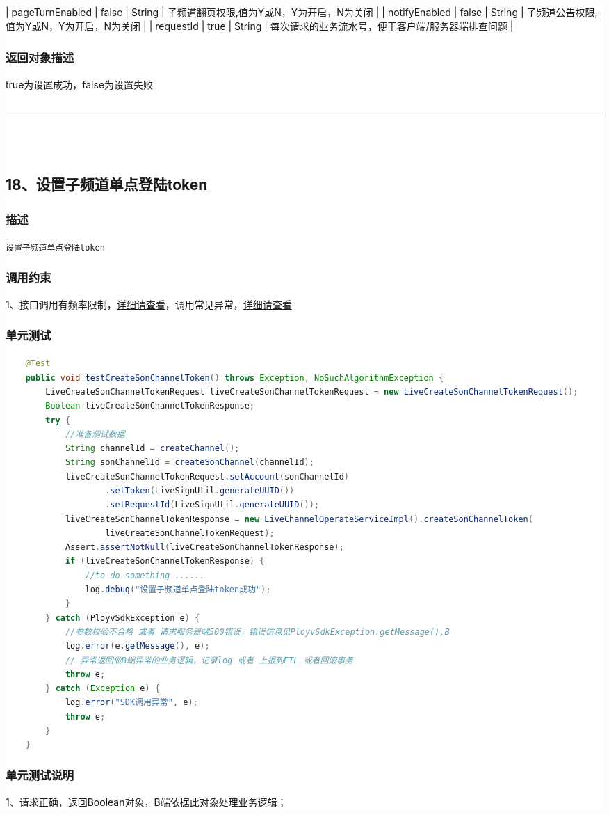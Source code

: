 | pageTurnEnabled | false | String | 子频道翻页权限,值为Y或N，Y为开启，N为关闭 | 
| notifyEnabled | false | String | 子频道公告权限,值为Y或N，Y为开启，N为关闭 | 
| requestId | true | String | 每次请求的业务流水号，便于客户端/服务器端排查问题 | 

### 返回对象描述

true为设置成功，false为设置失败
<br /><br />

------------------

<br /><br />

## 18、设置子频道单点登陆token
### 描述
```
设置子频道单点登陆token
```
### 调用约束
1、接口调用有频率限制，[详细请查看](/limit.md)，调用常见异常，[详细请查看](/exceptionDoc)

### 单元测试
```java
	@Test
	public void testCreateSonChannelToken() throws Exception, NoSuchAlgorithmException {
        LiveCreateSonChannelTokenRequest liveCreateSonChannelTokenRequest = new LiveCreateSonChannelTokenRequest();
        Boolean liveCreateSonChannelTokenResponse;
        try {
            //准备测试数据
            String channelId = createChannel();
            String sonChannelId = createSonChannel(channelId);
            liveCreateSonChannelTokenRequest.setAccount(sonChannelId)
                    .setToken(LiveSignUtil.generateUUID())
                    .setRequestId(LiveSignUtil.generateUUID());
            liveCreateSonChannelTokenResponse = new LiveChannelOperateServiceImpl().createSonChannelToken(
                    liveCreateSonChannelTokenRequest);
            Assert.assertNotNull(liveCreateSonChannelTokenResponse);
            if (liveCreateSonChannelTokenResponse) {
                //to do something ......
                log.debug("设置子频道单点登陆token成功");
            }
        } catch (PloyvSdkException e) {
            //参数校验不合格 或者 请求服务器端500错误，错误信息见PloyvSdkException.getMessage(),B
            log.error(e.getMessage(), e);
            // 异常返回做B端异常的业务逻辑，记录log 或者 上报到ETL 或者回滚事务
            throw e;
        } catch (Exception e) {
            log.error("SDK调用异常", e);
            throw e;
        }
    }
```
### 单元测试说明
1、请求正确，返回Boolean对象，B端依据此对象处理业务逻辑；
